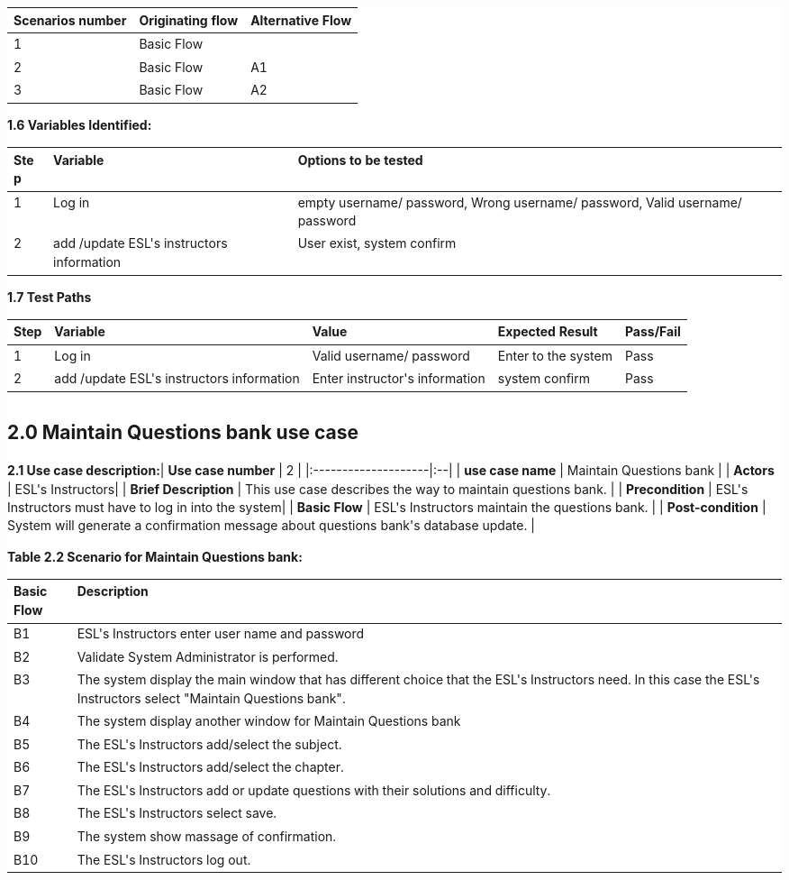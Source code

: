 | **Scenarios number** | **Originating flow** | **Alternative Flow** |
|:---------------------|:---------------------|:---------------------|
| 1                    | Basic Flow           |                      |
| 2                    | Basic Flow           | A1                   |
| 3                    | Basic Flow           | A2                   |

**1.6 Variables Identified:**

| **Step** | **Variable** | **Options to be tested** |
|:---------|:-------------|:-------------------------|
| 1        | Log in       | empty username/ password, Wrong username/ password, Valid username/ password |
| 2        | add /update ESL's instructors information| User exist, system confirm |

**1.7 Test Paths**

| **Step** | **Variable** | **Value** | **Expected Result** | **Pass/Fail** |
|:---------|:-------------|:----------|:--------------------|:--------------|
| 1        | Log in       | Valid username/ password | Enter to the system | Pass          |
| 2        | add /update ESL's instructors information | Enter instructor's information | system confirm      | Pass          |

## 2.0 Maintain Questions bank use case ##
**2.1 Use case description:**| **Use case number** | 2 |
|:--------------------|:--|
| **use case name**   | Maintain Questions bank |
| **Actors**          | ESL's Instructors|
| **Brief Description** | This use case describes the way to maintain questions bank. |
| **Precondition**    | ESL's Instructors must have to log in into the system|
| **Basic Flow**      | ESL's Instructors maintain the questions bank. |
| **Post-condition**  | System will generate a confirmation message about questions bank's database update. |

**Table 2.2 Scenario for Maintain Questions bank:**

| **Basic Flow** | **Description**|
|:---------------|:---------------|
| B1             | ESL's Instructors enter user name and password |
| B2             | Validate System Administrator is performed. |
| B3             | The system display the main window that has different choice that the ESL's Instructors need. In this case the ESL's Instructors select "Maintain Questions bank". |
| B4             | The system display another window for Maintain Questions bank |
| B5             | The ESL's Instructors add/select the subject. |
| B6             | The ESL's Instructors add/select the chapter. |
| B7             | The ESL's Instructors add or update questions with their solutions and difficulty. |
| B8             | The ESL's Instructors select save. |
| B9             | The system show massage of confirmation. |
| B10            |The ESL's Instructors log out. |
